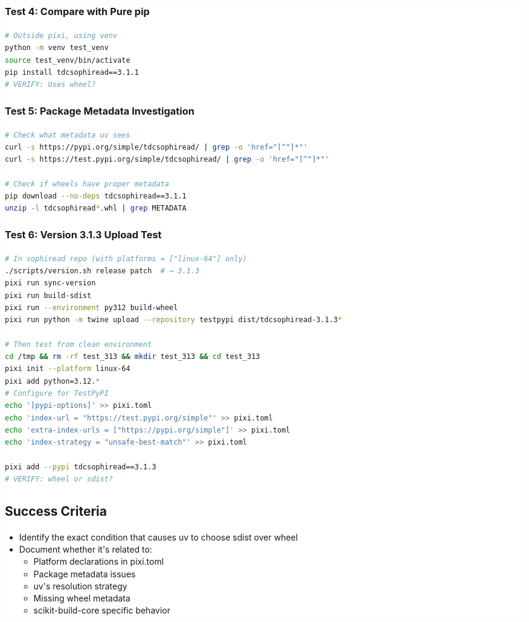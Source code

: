 ### Test 4: Compare with Pure pip
```bash
# Outside pixi, using venv
python -m venv test_venv
source test_venv/bin/activate
pip install tdcsophiread==3.1.1
# VERIFY: Uses wheel?
```

### Test 5: Package Metadata Investigation
```bash
# Check what metadata uv sees
curl -s https://pypi.org/simple/tdcsophiread/ | grep -o 'href="[^"]*"'
curl -s https://test.pypi.org/simple/tdcsophiread/ | grep -o 'href="[^"]*"'

# Check if wheels have proper metadata
pip download --no-deps tdcsophiread==3.1.1
unzip -l tdcsophiread*.whl | grep METADATA
```

### Test 6: Version 3.1.3 Upload Test
```bash
# In sophiread repo (with platforms = ["linux-64"] only)
./scripts/version.sh release patch  # → 3.1.3
pixi run sync-version
pixi run build-sdist
pixi run --environment py312 build-wheel
pixi run python -m twine upload --repository testpypi dist/tdcsophiread-3.1.3*

# Then test from clean environment
cd /tmp && rm -rf test_313 && mkdir test_313 && cd test_313
pixi init --platform linux-64
pixi add python=3.12.*
# Configure for TestPyPI
echo '[pypi-options]' >> pixi.toml
echo 'index-url = "https://test.pypi.org/simple"' >> pixi.toml
echo 'extra-index-urls = ["https://pypi.org/simple"]' >> pixi.toml
echo 'index-strategy = "unsafe-best-match"' >> pixi.toml

pixi add --pypi tdcsophiread==3.1.3
# VERIFY: wheel or sdist?
```

## Success Criteria
- Identify the exact condition that causes uv to choose sdist over wheel
- Document whether it's related to:
  - Platform declarations in pixi.toml
  - Package metadata issues
  - uv's resolution strategy
  - Missing wheel metadata
  - scikit-build-core specific behavior
